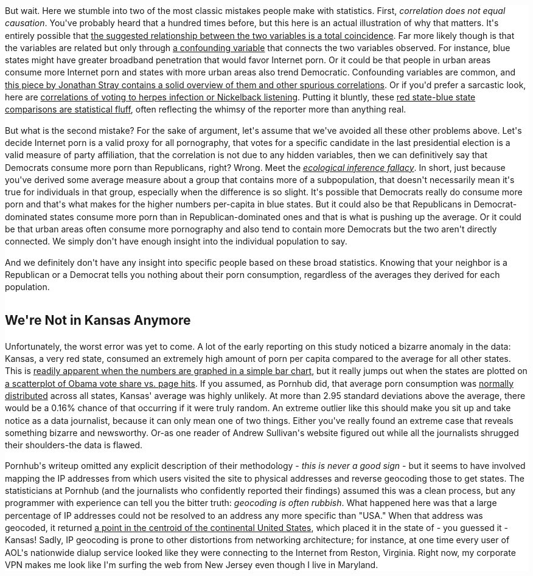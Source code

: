 But wait. Here we stumble into two of the most classic mistakes people make with statistics. First, _correlation does not equal causation_. You've probably heard that a hundred times before, but this here is an actual illustration of why that matters. It's entirely possible that [the suggested relationship between the two variables is a total coincidence](http://www.tylervigen.com/view_correlation.php?id=558). Far more likely though is that the variables are related but only through [a confounding variable](http://en.wikipedia.org/wiki/Confounding) that connects the two variables observed. For instance, blue states might have greater broadband penetration that would favor Internet porn. Or it could be that people in urban areas consume more Internet porn and states with more urban areas also trend Democratic. Confounding variables are common, and [this piece by Jonathan Stray contains a solid overview of them and other spurious correlations](https://source.opennews.org/en-US/learning/statistically-sound-data-journalism/). Or if you'd prefer a sarcastic look, here are [correlations of voting to herpes infection or Nickelback listening](http://rule22.wordpress.com/2014/04/21/nickelback-herpes-and-obamas-vote-share-in-2012/). Putting it bluntly, these [red state-blue state comparisons are statistical fluff](http://rule22.wordpress.com/2011/12/14/dont-play-with-your-food-reconsidering-the-cracker-barrel-v-whole-foods-meme/), often reflecting the whimsy of the reporter more than anything real.

But what is the second mistake? For the sake of argument, let's assume that we've avoided all these other problems above. Let's decide Internet porn is a valid proxy for all pornography, that votes for a specific candidate in the last presidential election is a valid measure of party affiliation, that the correlation is not due to any hidden variables, then we can definitively say that Democrats consume more porn than Republicans, right? Wrong. Meet the [_ecological inference fallacy_](https://en.wikipedia.org/wiki/Ecological_fallacy). In short, just because you've derived some average measure about a group that contains more of a subpopulation, that doesn't necessarily mean it's true for individuals in that group, especially when the difference is so slight. It's possible that Democrats really do consume more porn and that's what makes for the higher numbers per-capita in blue states. But it could also be that Republicans in Democrat-dominated states consume more porn than in Republican-dominated ones and that is what is pushing up the average. Or it could be that urban areas often consume more pornography and also tend to contain more Democrats but the two aren't directly connected. We simply don't have enough insight into the individual population to say.

And we definitely don't have any insight into specific people based on these broad statistics. Knowing that your neighbor is a Republican or a Democrat tells you nothing about their porn consumption, regardless of the averages they derived for each population.

## We're Not in Kansas Anymore
Unfortunately, the worst error was yet to come. A lot of the early reporting on this study noticed a bizarre anomaly in the data: Kansas, a very red state, consumed an extremely high amount of porn per capita compared to the average for all other states. This is [readily apparent when the numbers are graphed in a simple bar chart](http://www.pornhub.com/insights/red-versus-blue-us-states/), but it really jumps out when the states are plotted on [a scatterplot of Obama vote share vs. page hits](http://wonkviz.tumblr.com/post/82488570278/kansas-is-the-nations-porn-capital-according-to). If you assumed, as Pornhub did, that average porn consumption was [normally distributed](https://en.wikipedia.org/wiki/Normal_distribution) across all states, Kansas' average was highly unlikely. At more than 2.95 standard deviations above the average, there would be a 0.16% chance of that occurring if it were truly random. An extreme outlier like this should make you sit up and take notice as a data journalist, because it can only mean one of two things. Either you've really found an extreme case that reveals something bizarre and newsworthy. Or-as one reader of Andrew Sullivan's website figured out while all the journalists shrugged their shoulders-the data is flawed.

Pornhub's writeup omitted any explicit description of their methodology - _this is never a good sign_ - but it seems to have involved mapping the IP addresses from which users visited the site to physical addresses and reverse geocoding those to get states. The statisticians at Pornhub (and the journalists who confidently reported their findings) assumed this was a clean process, but any programmer with experience can tell you the bitter truth: _geocoding is often rubbish_. What happened here was that a large percentage of IP addresses could not be resolved to an address any more specific than "USA." When that address was geocoded, it returned [a point in the centroid of the continental United States](https://www.google.com/maps/place/United+States/@37.6,-95.665,6z/data=!4m2!3m1!1s0x54eab584e432360b:0x1c3bb99243deb742), which placed it in the state of - you guessed it - Kansas! Sadly, IP geocoding is prone to other distortions from networking architecture; for instance, at one time every user of AOL's nationwide dialup service looked like they were connecting to the Internet from Reston, Virginia. Right now, my corporate VPN makes me look like I'm surfing the web from New Jersey even though I live in Maryland.

